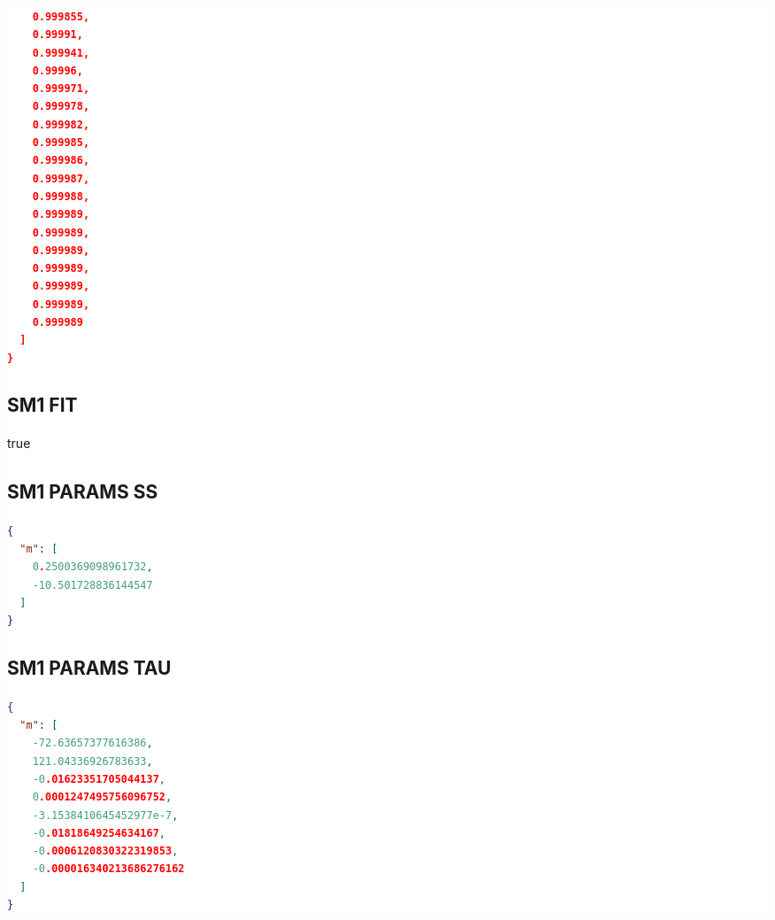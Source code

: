 ```json
    0.999855,
    0.99991,
    0.999941,
    0.99996,
    0.999971,
    0.999978,
    0.999982,
    0.999985,
    0.999986,
    0.999987,
    0.999988,
    0.999989,
    0.999989,
    0.999989,
    0.999989,
    0.999989,
    0.999989,
    0.999989
  ]
}
```

## SM1 FIT

true

## SM1 PARAMS SS

```json
{
  "m": [
    0.2500369098961732,
    -10.501728836144547
  ]
}
```

## SM1 PARAMS TAU

```json
{
  "m": [
    -72.63657377616386,
    121.04336926783633,
    -0.01623351705044137,
    0.0001247495756096752,
    -3.1538410645452977e-7,
    -0.01818649254634167,
    -0.0006120830322319853,
    -0.000016340213686276162
  ]
}
```
